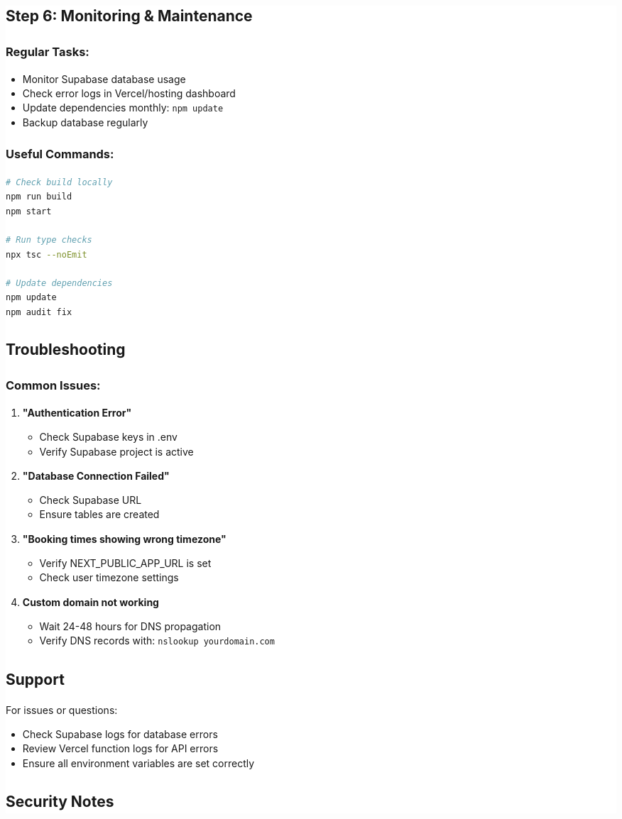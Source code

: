 ## Step 6: Monitoring & Maintenance

### Regular Tasks:
- Monitor Supabase database usage
- Check error logs in Vercel/hosting dashboard
- Update dependencies monthly: `npm update`
- Backup database regularly

### Useful Commands:

```bash
# Check build locally
npm run build
npm start

# Run type checks
npx tsc --noEmit

# Update dependencies
npm update
npm audit fix
```

## Troubleshooting

### Common Issues:

1. **"Authentication Error"**
   - Check Supabase keys in .env
   - Verify Supabase project is active

2. **"Database Connection Failed"**
   - Check Supabase URL
   - Ensure tables are created

3. **"Booking times showing wrong timezone"**
   - Verify NEXT_PUBLIC_APP_URL is set
   - Check user timezone settings

4. **Custom domain not working**
   - Wait 24-48 hours for DNS propagation
   - Verify DNS records with: `nslookup yourdomain.com`

## Support

For issues or questions:
- Check Supabase logs for database errors
- Review Vercel function logs for API errors
- Ensure all environment variables are set correctly

## Security Notes
